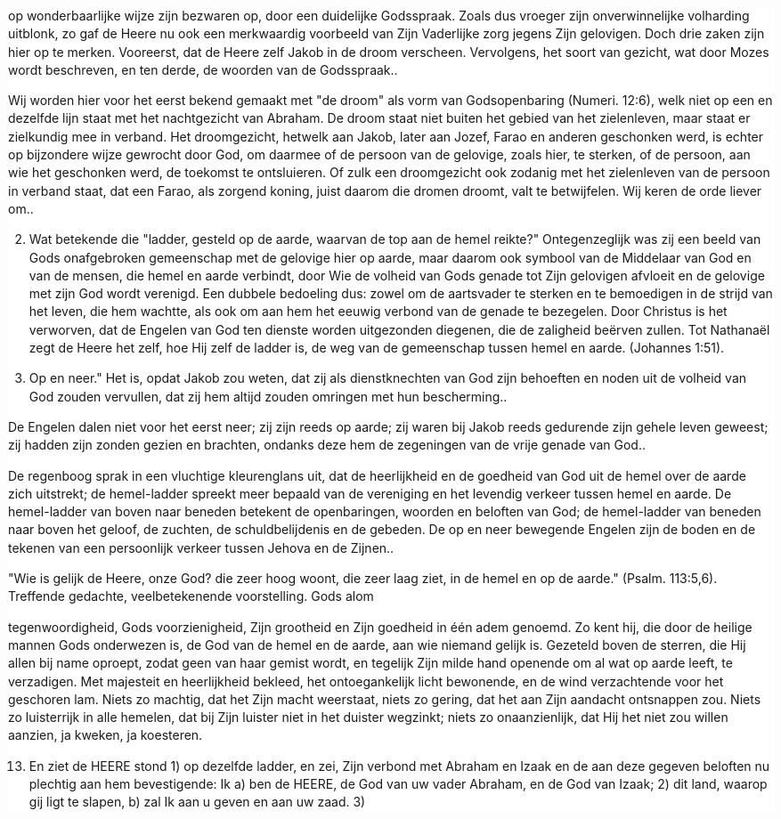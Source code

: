 op  wonderbaarlijke  wijze  zijn  bezwaren  op,  door  een  duidelijke  Godsspraak.  Zoals  dus vroeger zijn onverwinnelijke volharding uitblonk, zo gaf de Heere nu ook een merkwaardig voorbeeld van Zijn Vaderlijke zorg jegens Zijn gelovigen. Doch drie zaken zijn hier op te merken. Vooreerst, dat de Heere zelf Jakob in de droom verscheen. Vervolgens, het soort van gezicht, wat door Mozes wordt beschreven, en ten derde, de woorden van de Godsspraak..

Wij   worden   hier   voor   het   eerst   bekend   gemaakt   met   "de   droom"   als   vorm  van Godsopenbaring (Numeri. 12:6), welk niet op een en dezelfde lijn staat met het nachtgezicht van  Abraham.  De  droom staat  niet  buiten  het  gebied  van  het  zielenleven,  maar  staat  er zielkundig mee in verband. Het droomgezicht, hetwelk aan Jakob, later aan Jozef, Farao en anderen geschonken werd, is echter op bijzondere wijze gewrocht door God, om daarmee of de persoon van de gelovige, zoals hier, te sterken, of de persoon, aan wie het geschonken werd, de toekomst te ontsluieren. Of zulk een droomgezicht ook zodanig met het zielenleven van de persoon in verband staat, dat een Farao, als zorgend koning, juist daarom die dromen droomt, valt te betwijfelen. Wij keren de orde liever om..

2) Wat betekende die "ladder, gesteld op de aarde, waarvan de top aan de hemel reikte?" Ontegenzeglijk was zij een beeld van Gods onafgebroken gemeenschap met de gelovige hier op aarde, maar daarom ook symbool van de Middelaar van God en van de mensen, die hemel en aarde verbindt, door Wie de volheid van Gods genade tot Zijn gelovigen afvloeit en de gelovige met zijn God wordt verenigd. Een dubbele bedoeling dus: zowel om de aartsvader te sterken en te bemoedigen in de strijd van het leven, die hem wachtte, als ook om aan hem het eeuwig verbond van de genade te bezegelen. Door Christus is het verworven, dat de Engelen van  God  ten  dienste  worden  uitgezonden  diegenen,  die  de  zaligheid  beërven  zullen.  Tot Nathanaël zegt de Heere het zelf, hoe Hij zelf de ladder is, de weg van de gemeenschap tussen hemel en aarde. (Johannes 1:51).

3) Op en neer." Het  is, opdat  Jakob zou weten,  dat  zij als dienstknechten van God zijn behoeften en noden uit  de volheid  van God  zouden vervullen,  dat  zij hem altijd  zouden omringen met hun bescherming..

De Engelen dalen niet voor het eerst neer; zij zijn reeds op aarde; zij waren bij Jakob reeds gedurende zijn gehele leven geweest; zij hadden zijn zonden gezien en brachten,  ondanks deze hem de zegeningen van de vrije genade van God..

De regenboog sprak in een vluchtige kleurenglans uit, dat de heerlijkheid en de goedheid van God uit de hemel over de aarde zich uitstrekt; de hemel-ladder spreekt meer bepaald van de vereniging en het levendig verkeer tussen hemel en aarde. De hemel-ladder van boven naar beneden  betekent  de  openbaringen,  woorden  en  beloften  van  God;  de  hemel-ladder  van beneden naar boven het geloof, de zuchten, de schuldbelijdenis en de gebeden. De op en neer bewegende Engelen zijn de boden en de tekenen van een persoonlijk verkeer tussen Jehova en de Zijnen..

"Wie is gelijk de Heere, onze God? die zeer hoog woont, die zeer laag ziet, in de hemel en op de aarde." (Psalm. 113:5,6). Treffende gedachte, veelbetekenende voorstelling. Gods alom

tegenwoordigheid,  Gods  voorzienigheid,  Zijn  grootheid  en  Zijn  goedheid  in  één  adem genoemd. Zo kent hij, die door de heilige mannen Gods onderwezen is, de God van de hemel en de aarde, aan wie niemand gelijk is. Gezeteld boven de sterren, die Hij allen bij name oproept, zodat geen van haar gemist wordt, en tegelijk Zijn milde hand openende om al wat op aarde leeft, te verzadigen. Met majesteit en heerlijkheid bekleed, het ontoegankelijk licht bewonende, en de wind verzachtende voor het geschoren lam. Niets zo machtig, dat het Zijn macht  weerstaat,  niets  zo  gering,  dat  het  aan  Zijn  aandacht  ontsnappen  zou.  Niets  zo luisterrijk  in  alle  hemelen,  dat  bij  Zijn  luister  niet  in  het  duister  wegzinkt;  niets  zo onaanzienlijk, dat Hij het niet zou willen aanzien, ja kweken, ja koesteren.

13. En ziet de HEERE stond 1) op dezelfde ladder, en zei, Zijn verbond met Abraham en Izaak  en de aan deze gegeven beloften nu  plechtig aan hem bevestigende:  Ik  a)  ben  de HEERE, de God van uw vader Abraham, en de God van Izaak; 2) dit land, waarop gij ligt te slapen, b) zal Ik aan u geven en aan uw zaad. 3)
